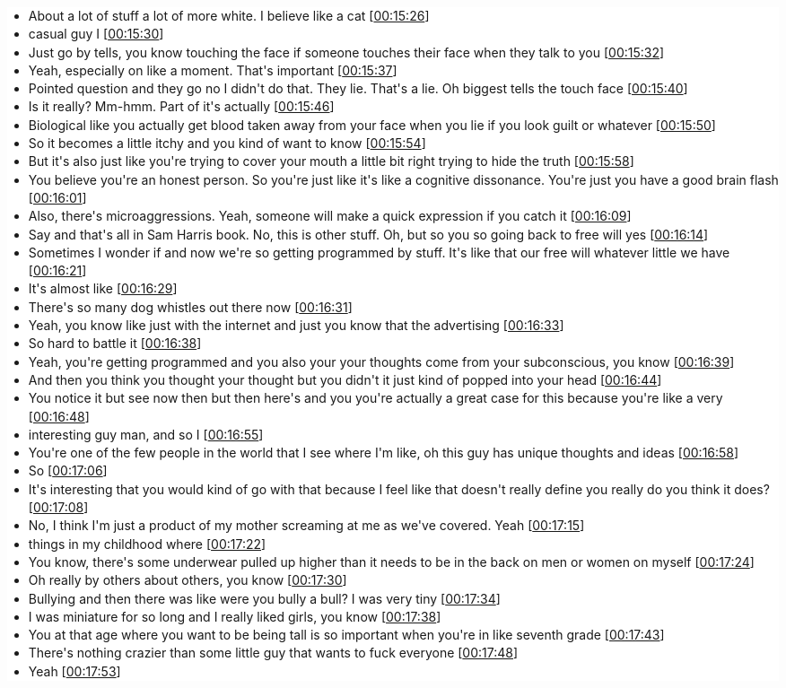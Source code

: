 *  About a lot of stuff a lot of more white. I believe like a cat [[00:15:26](https://www.youtube.com/watch?v=PWpWvCpQ-hM&t=926.64s)]
*  casual guy I [[00:15:30](https://www.youtube.com/watch?v=PWpWvCpQ-hM&t=930.98s)]
*  Just go by tells, you know touching the face if someone touches their face when they talk to you [[00:15:32](https://www.youtube.com/watch?v=PWpWvCpQ-hM&t=932.98s)]
*  Yeah, especially on like a moment. That's important [[00:15:37](https://www.youtube.com/watch?v=PWpWvCpQ-hM&t=937.98s)]
*  Pointed question and they go no I didn't do that. They lie. That's a lie. Oh biggest tells the touch face [[00:15:40](https://www.youtube.com/watch?v=PWpWvCpQ-hM&t=940.5799999999999s)]
*  Is it really? Mm-hmm. Part of it's actually [[00:15:46](https://www.youtube.com/watch?v=PWpWvCpQ-hM&t=946.8199999999999s)]
*  Biological like you actually get blood taken away from your face when you lie if you look guilt or whatever [[00:15:50](https://www.youtube.com/watch?v=PWpWvCpQ-hM&t=950.4599999999999s)]
*  So it becomes a little itchy and you kind of want to know [[00:15:54](https://www.youtube.com/watch?v=PWpWvCpQ-hM&t=954.98s)]
*  But it's also just like you're trying to cover your mouth a little bit right trying to hide the truth [[00:15:58](https://www.youtube.com/watch?v=PWpWvCpQ-hM&t=958.0999999999999s)]
*  You believe you're an honest person. So you're just like it's like a cognitive dissonance. You're just you have a good brain flash [[00:16:01](https://www.youtube.com/watch?v=PWpWvCpQ-hM&t=961.98s)]
*  Also, there's microaggressions. Yeah, someone will make a quick expression if you catch it [[00:16:09](https://www.youtube.com/watch?v=PWpWvCpQ-hM&t=969.94s)]
*  Say and that's all in Sam Harris book. No, this is other stuff. Oh, but so you so going back to free will yes [[00:16:14](https://www.youtube.com/watch?v=PWpWvCpQ-hM&t=974.7800000000001s)]
*  Sometimes I wonder if and now we're so getting programmed by stuff. It's like that our free will whatever little we have [[00:16:21](https://www.youtube.com/watch?v=PWpWvCpQ-hM&t=981.98s)]
*  It's almost like [[00:16:29](https://www.youtube.com/watch?v=PWpWvCpQ-hM&t=989.6600000000001s)]
*  There's so many dog whistles out there now [[00:16:31](https://www.youtube.com/watch?v=PWpWvCpQ-hM&t=991.5400000000001s)]
*  Yeah, you know like just with the internet and just you know that the advertising [[00:16:33](https://www.youtube.com/watch?v=PWpWvCpQ-hM&t=993.86s)]
*  So hard to battle it [[00:16:38](https://www.youtube.com/watch?v=PWpWvCpQ-hM&t=998.38s)]
*  Yeah, you're getting programmed and you also your your thoughts come from your subconscious, you know [[00:16:39](https://www.youtube.com/watch?v=PWpWvCpQ-hM&t=999.9s)]
*  And then you think you thought your thought but you didn't it just kind of popped into your head [[00:16:44](https://www.youtube.com/watch?v=PWpWvCpQ-hM&t=1004.6s)]
*  You notice it but see now then but then here's and you you're actually a great case for this because you're like a very [[00:16:48](https://www.youtube.com/watch?v=PWpWvCpQ-hM&t=1008.84s)]
*  interesting guy man, and so I [[00:16:55](https://www.youtube.com/watch?v=PWpWvCpQ-hM&t=1015.6999999999999s)]
*  You're one of the few people in the world that I see where I'm like, oh this guy has unique thoughts and ideas [[00:16:58](https://www.youtube.com/watch?v=PWpWvCpQ-hM&t=1018.86s)]
*  So [[00:17:06](https://www.youtube.com/watch?v=PWpWvCpQ-hM&t=1026.5s)]
*  It's interesting that you would kind of go with that because I feel like that doesn't really define you really do you think it does? [[00:17:08](https://www.youtube.com/watch?v=PWpWvCpQ-hM&t=1028.22s)]
*  No, I think I'm just a product of my mother screaming at me as we've covered. Yeah [[00:17:15](https://www.youtube.com/watch?v=PWpWvCpQ-hM&t=1035.54s)]
*  things in my childhood where [[00:17:22](https://www.youtube.com/watch?v=PWpWvCpQ-hM&t=1042.26s)]
*  You know, there's some underwear pulled up higher than it needs to be in the back on men or women on myself [[00:17:24](https://www.youtube.com/watch?v=PWpWvCpQ-hM&t=1044.62s)]
*  Oh really by others about others, you know [[00:17:30](https://www.youtube.com/watch?v=PWpWvCpQ-hM&t=1050.78s)]
*  Bullying and then there was like were you bully a bull? I was very tiny [[00:17:34](https://www.youtube.com/watch?v=PWpWvCpQ-hM&t=1054.08s)]
*  I was miniature for so long and I really liked girls, you know [[00:17:38](https://www.youtube.com/watch?v=PWpWvCpQ-hM&t=1058.8s)]
*  You at that age where you want to be being tall is so important when you're in like seventh grade [[00:17:43](https://www.youtube.com/watch?v=PWpWvCpQ-hM&t=1063.1599999999999s)]
*  There's nothing crazier than some little guy that wants to fuck everyone [[00:17:48](https://www.youtube.com/watch?v=PWpWvCpQ-hM&t=1068.92s)]
*  Yeah [[00:17:53](https://www.youtube.com/watch?v=PWpWvCpQ-hM&t=1073.04s)]